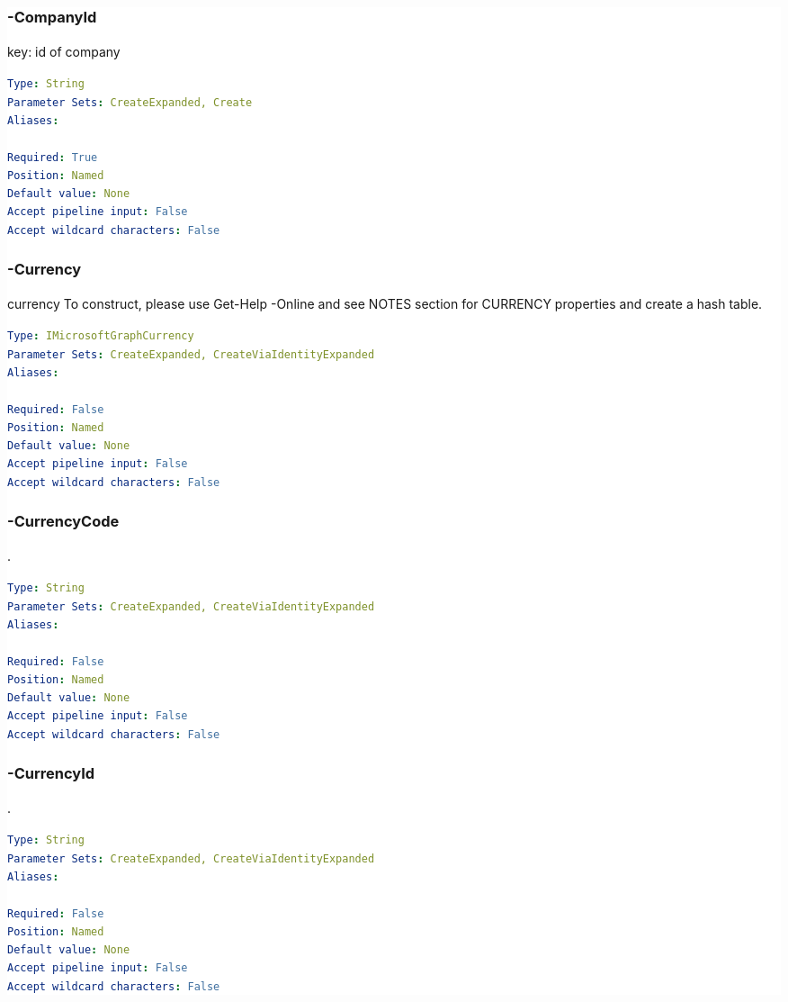 ### -CompanyId
key: id of company

```yaml
Type: String
Parameter Sets: CreateExpanded, Create
Aliases:

Required: True
Position: Named
Default value: None
Accept pipeline input: False
Accept wildcard characters: False
```

### -Currency
currency
To construct, please use Get-Help -Online and see NOTES section for CURRENCY properties and create a hash table.

```yaml
Type: IMicrosoftGraphCurrency
Parameter Sets: CreateExpanded, CreateViaIdentityExpanded
Aliases:

Required: False
Position: Named
Default value: None
Accept pipeline input: False
Accept wildcard characters: False
```

### -CurrencyCode
.

```yaml
Type: String
Parameter Sets: CreateExpanded, CreateViaIdentityExpanded
Aliases:

Required: False
Position: Named
Default value: None
Accept pipeline input: False
Accept wildcard characters: False
```

### -CurrencyId
.

```yaml
Type: String
Parameter Sets: CreateExpanded, CreateViaIdentityExpanded
Aliases:

Required: False
Position: Named
Default value: None
Accept pipeline input: False
Accept wildcard characters: False
```
